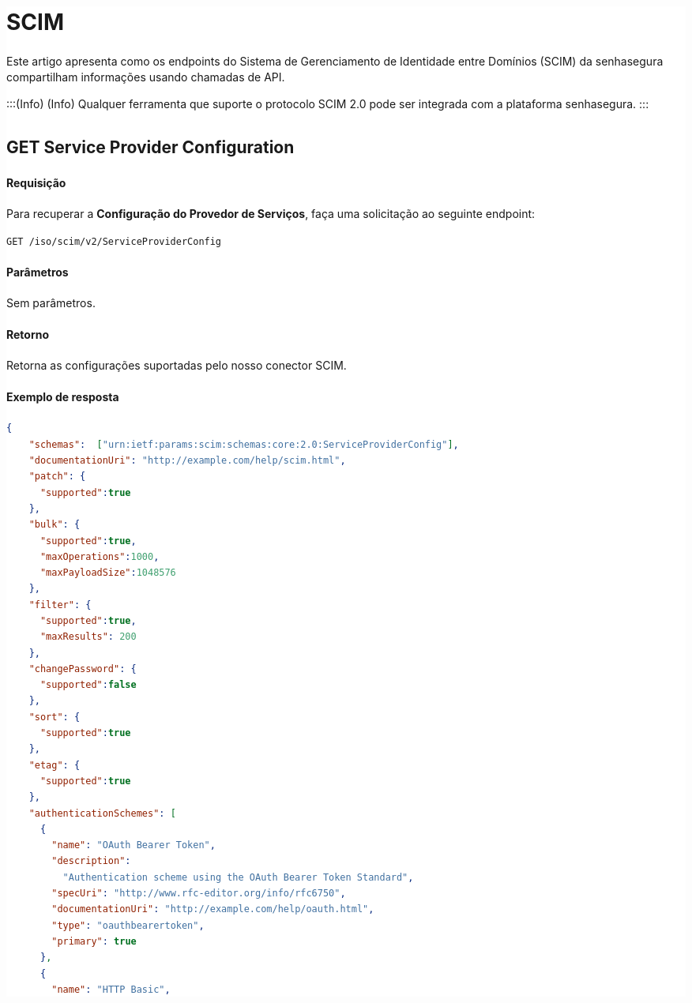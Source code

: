 # SCIM

Este artigo apresenta como os endpoints do Sistema de Gerenciamento de Identidade entre Domínios (SCIM) da senhasegura compartilham informações usando chamadas de API.

:::(Info) (Info)
Qualquer ferramenta que suporte o protocolo SCIM 2.0 pode ser integrada com a plataforma senhasegura.
:::

## GET Service Provider Configuration
#### Requisição

Para recuperar a **Configuração do Provedor de Serviços**, faça uma solicitação ao seguinte endpoint:

`GET /iso/scim/v2/ServiceProviderConfig`

#### Parâmetros
Sem parâmetros.

#### Retorno
Retorna as configurações suportadas pelo nosso conector SCIM.

#### Exemplo de resposta

```json
{
    "schemas":  ["urn:ietf:params:scim:schemas:core:2.0:ServiceProviderConfig"],
    "documentationUri": "http://example.com/help/scim.html",
    "patch": {
      "supported":true
    },
    "bulk": {
      "supported":true,
      "maxOperations":1000,
      "maxPayloadSize":1048576
    },
    "filter": {
      "supported":true,
      "maxResults": 200
    },
    "changePassword": {
      "supported":false
    },
    "sort": {
      "supported":true
    },
    "etag": {
      "supported":true
    },
    "authenticationSchemes": [
      {
        "name": "OAuth Bearer Token",
        "description":
          "Authentication scheme using the OAuth Bearer Token Standard",
        "specUri": "http://www.rfc-editor.org/info/rfc6750",
        "documentationUri": "http://example.com/help/oauth.html",
        "type": "oauthbearertoken",
        "primary": true
      },
      {
        "name": "HTTP Basic",
```